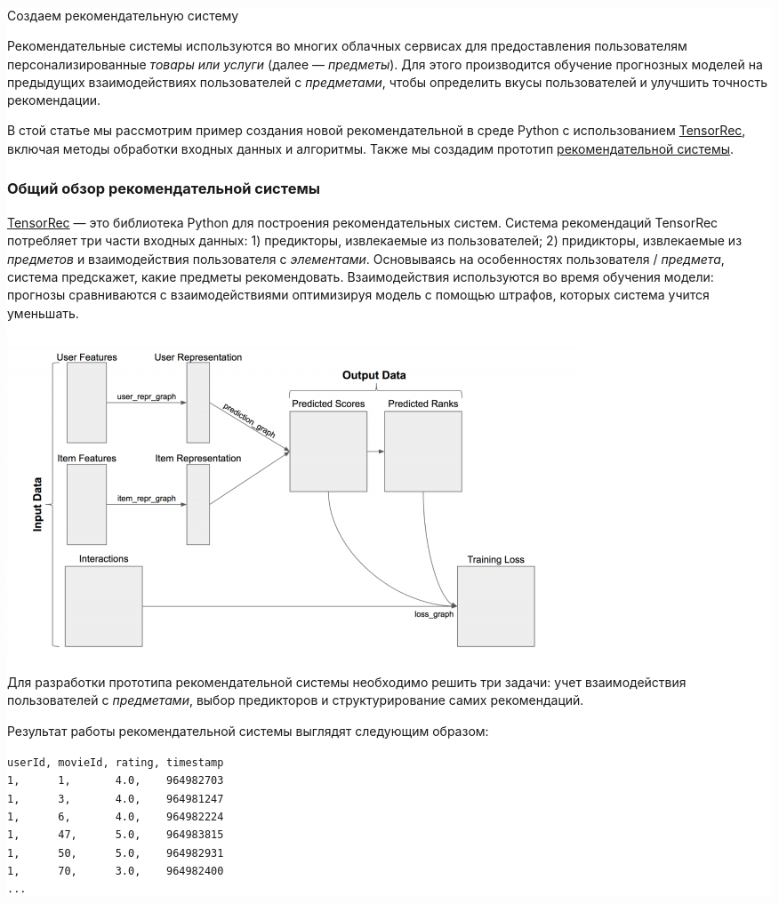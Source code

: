 Создаем рекомендательную систему

Рекомендательные системы используются во многих облачных сервисах для предоставления пользователям персонализированные _товары или услуги_ (далее — _предметы_). Для этого производится обучение прогнозных моделей на предыдущих взаимодействиях пользователей с _предметами_, чтобы определить вкусы пользователей и улучшить точность рекомендации.

В стой статье мы рассмотрим пример создания новой рекомендательной в среде Python с использованием [TensorRec](https://www.pydoc.io/pypi/tensorrec-0.11/autoapi/tensorrec/index.html), включая методы обработки входных данных и алгоритмы. Также мы создадим прототип [рекомендательной системы](https://github.com/jfkirk/tensorrec/blob/master/examples/getting_started.py).  

### Общий обзор рекомендательной системы

[TensorRec](https://www.pydoc.io/pypi/tensorrec-0.11/autoapi/tensorrec/index.html) — это библиотека Python для построения рекомендательных систем. Система рекомендаций TensorRec потребляет три части входных данных: 1) предикторы, извлекаемые из пользователей; 2) придикторы, извлекаемые из _предметов_ и взаимодействия пользователя с _элементами_. Основываясь на особенностях пользователя / _предмета_, система предскажет, какие предметы рекомендовать. Взаимодействия используются во время обучения модели: прогнозы сравниваются с взаимодействиями оптимизируя модель с помощью штрафов, которых система учится уменьшать.

[![figure1](../_resources/2d13840518e741ac8677d862f54898d3.png)](https://ibb.co/9qVPrrK)

Для разработки прототипа рекомендательной системы необходимо решить три задачи: учет взаимодействия пользователей с _предметами_, выбор предикторов и структурирование самих рекомендаций.

Результат работы рекомендательной системы выглядят следующим образом:

    userId, movieId, rating, timestamp
    1,      1,       4.0,    964982703
    1,      3,       4.0,    964981247
    1,      6,       4.0,    964982224
    1,      47,      5.0,    964983815
    1,      50,      5.0,    964982931
    1,      70,      3.0,    964982400
    ...
